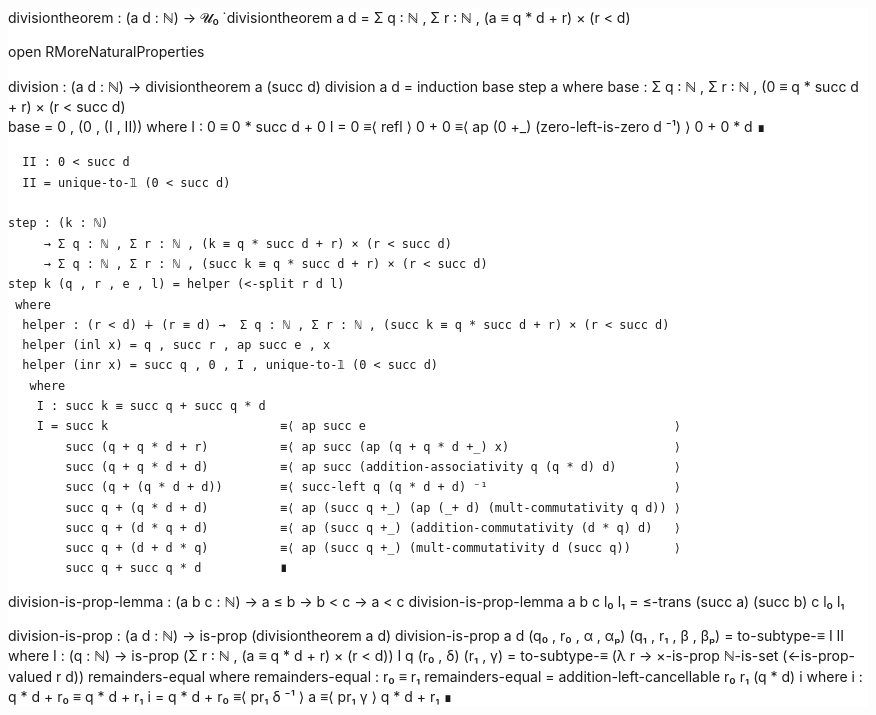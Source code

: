   divisiontheorem : (a d : ℕ) → 𝓤₀ ̇
  divisiontheorem a d = Σ q ꞉ ℕ , Σ r ꞉ ℕ , (a ≡ q * d + r) × (r < d)

  open RMoreNaturalProperties

  division : (a d : ℕ) → divisiontheorem a (succ d)
  division a d = induction base step a
   where
    base : Σ q ꞉ ℕ , Σ r ꞉ ℕ , (0 ≡ q * succ d + r) × (r < succ d)  
    base = 0 , (0 , (I , II))
     where
      I : 0 ≡ 0 * succ d + 0
      I = 0         ≡⟨ refl                               ⟩
          0 + 0     ≡⟨ ap (0 +_) (zero-left-is-zero d ⁻¹) ⟩
          0 + 0 * d ∎

      II : 0 < succ d
      II = unique-to-𝟙 (0 < succ d)

    step : (k : ℕ)
         → Σ q ꞉ ℕ , Σ r ꞉ ℕ , (k ≡ q * succ d + r) × (r < succ d)
         → Σ q ꞉ ℕ , Σ r ꞉ ℕ , (succ k ≡ q * succ d + r) × (r < succ d)
    step k (q , r , e , l) = helper (<-split r d l)
     where
      helper : (r < d) ∔ (r ≡ d) →  Σ q ꞉ ℕ , Σ r ꞉ ℕ , (succ k ≡ q * succ d + r) × (r < succ d)
      helper (inl x) = q , succ r , ap succ e , x
      helper (inr x) = succ q , 0 , I , unique-to-𝟙 (0 < succ d)
       where
        I : succ k ≡ succ q + succ q * d
        I = succ k                        ≡⟨ ap succ e                                           ⟩
            succ (q + q * d + r)          ≡⟨ ap succ (ap (q + q * d +_) x)                       ⟩
            succ (q + q * d + d)          ≡⟨ ap succ (addition-associativity q (q * d) d)        ⟩
            succ (q + (q * d + d))        ≡⟨ succ-left q (q * d + d) ⁻¹                          ⟩
            succ q + (q * d + d)          ≡⟨ ap (succ q +_) (ap (_+ d) (mult-commutativity q d)) ⟩
            succ q + (d * q + d)          ≡⟨ ap (succ q +_) (addition-commutativity (d * q) d)   ⟩ 
            succ q + (d + d * q)          ≡⟨ ap (succ q +_) (mult-commutativity d (succ q))      ⟩ 
            succ q + succ q * d           ∎

  division-is-prop-lemma : (a b c : ℕ) → a ≤ b → b < c → a < c
  division-is-prop-lemma a b c l₀ l₁ = ≤-trans (succ a) (succ b) c l₀ l₁

  division-is-prop : (a d : ℕ) → is-prop (divisiontheorem a d)
  division-is-prop a d (q₀ , r₀ , α , αₚ) (q₁ , r₁ , β , βₚ) = to-subtype-≡ I II
   where
    I : (q : ℕ) → is-prop (Σ r ꞉ ℕ , (a ≡ q * d + r) × (r < d))
    I q (r₀ , δ) (r₁ , γ) = to-subtype-≡ (λ r → ×-is-prop ℕ-is-set (<-is-prop-valued r d)) remainders-equal
     where
      remainders-equal : r₀ ≡ r₁
      remainders-equal = addition-left-cancellable r₀ r₁ (q * d) i
       where
        i : q * d + r₀ ≡ q * d + r₁
        i = q * d + r₀ ≡⟨ pr₁ δ ⁻¹ ⟩
            a          ≡⟨ pr₁ γ ⟩
            q * d + r₁ ∎
